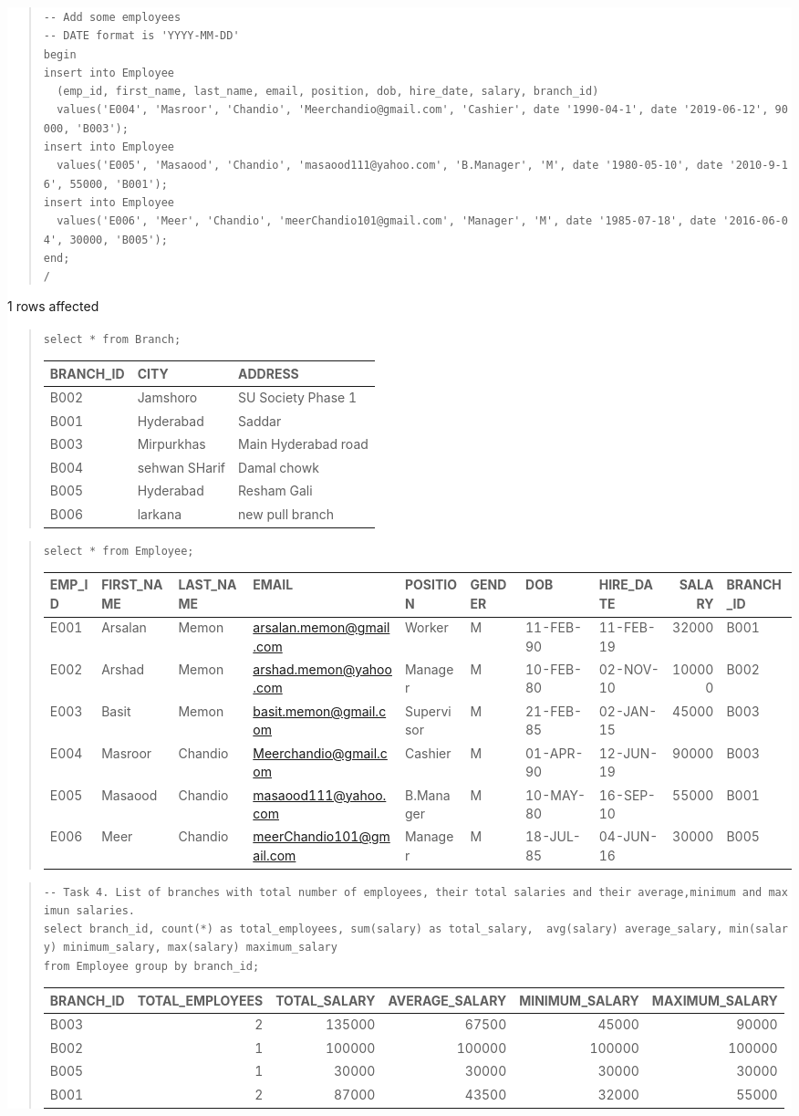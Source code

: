 
>     -- Add some employees
>     -- DATE format is 'YYYY-MM-DD'
>     begin
>     insert into Employee
>       (emp_id, first_name, last_name, email, position, dob, hire_date, salary, branch_id)
>       values('E004', 'Masroor', 'Chandio', 'Meerchandio@gmail.com', 'Cashier', date '1990-04-1', date '2019-06-12', 90000, 'B003');
>     insert into Employee
>       values('E005', 'Masaood', 'Chandio', 'masaood111@yahoo.com', 'B.Manager', 'M', date '1980-05-10', date '2010-9-16', 55000, 'B001');
>     insert into Employee
>       values('E006', 'Meer', 'Chandio', 'meerChandio101@gmail.com', 'Manager', 'M', date '1985-07-18', date '2016-06-04', 30000, 'B005');
>     end;
>     /
> 
1 rows affected


>     select * from Branch;
> 
> | BRANCH_ID | CITY          | ADDRESS             |
> | :-------- | :------------ | :------------------ |
> | B002      | Jamshoro      | SU Society Phase 1  |
> | B001      | Hyderabad     | Saddar              |
> | B003      | Mirpurkhas    | Main Hyderabad road |
> | B004      | sehwan SHarif | Damal chowk         |
> | B005      | Hyderabad     | Resham Gali         |
> | B006      | larkana       | new pull branch     |


>     select * from Employee;
> 
> | EMP_ID | FIRST_NAME | LAST_NAME | EMAIL                    | POSITION   | GENDER | DOB       | HIRE_DATE | SALARY | BRANCH_ID |
> | :----- | :--------- | :-------- | :----------------------- | :--------- | :----- | :-------- | :-------- | -----: | :-------- |
> | E001   | Arsalan    | Memon     | arsalan.memon@gmail.com  | Worker     | M      | 11-FEB-90 | 11-FEB-19 |  32000 | B001      |
> | E002   | Arshad     | Memon     | arshad.memon@yahoo.com   | Manager    | M      | 10-FEB-80 | 02-NOV-10 | 100000 | B002      |
> | E003   | Basit      | Memon     | basit.memon@gmail.com    | Supervisor | M      | 21-FEB-85 | 02-JAN-15 |  45000 | B003      |
> | E004   | Masroor    | Chandio   | Meerchandio@gmail.com    | Cashier    | M      | 01-APR-90 | 12-JUN-19 |  90000 | B003      |
> | E005   | Masaood    | Chandio   | masaood111@yahoo.com     | B.Manager  | M      | 10-MAY-80 | 16-SEP-10 |  55000 | B001      |
> | E006   | Meer       | Chandio   | meerChandio101@gmail.com | Manager    | M      | 18-JUL-85 | 04-JUN-16 |  30000 | B005      |


>     -- Task 4. List of branches with total number of employees, their total salaries and their average,minimum and maximun salaries.
>     select branch_id, count(*) as total_employees, sum(salary) as total_salary,  avg(salary) average_salary, min(salary) minimum_salary, max(salary) maximum_salary
>     from Employee group by branch_id;
> 
> | BRANCH_ID | TOTAL_EMPLOYEES | TOTAL_SALARY | AVERAGE_SALARY | MINIMUM_SALARY | MAXIMUM_SALARY |
> | :-------- | --------------: | -----------: | -------------: | -------------: | -------------: |
> | B003      |               2 |       135000 |          67500 |          45000 |          90000 |
> | B002      |               1 |       100000 |         100000 |         100000 |         100000 |
> | B005      |               1 |        30000 |          30000 |          30000 |          30000 |
> | B001      |               2 |        87000 |          43500 |          32000 |          55000 |
